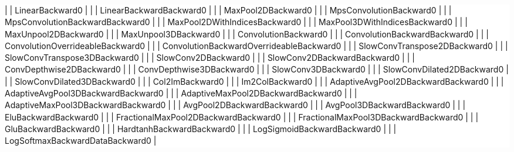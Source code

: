 | |  LinearBackward0 | 
| |  LinearBackwardBackward0 | 
| |  MaxPool2DBackward0 | 
| |  MpsConvolutionBackward0 | 
| |  MpsConvolutionBackwardBackward0 | 
| |  MaxPool2DWithIndicesBackward0 | 
| |  MaxPool3DWithIndicesBackward0 | 
| |  MaxUnpool2DBackward0 | 
| |  MaxUnpool3DBackward0 | 
| |  ConvolutionBackward0 | 
| |  ConvolutionBackwardBackward0 | 
| |  ConvolutionOverrideableBackward0 | 
| |  ConvolutionBackwardOverrideableBackward0 | 
| |  SlowConvTranspose2DBackward0 | 
| |  SlowConvTranspose3DBackward0 | 
| |  SlowConv2DBackward0 | 
| |  SlowConv2DBackwardBackward0 | 
| |  ConvDepthwise2DBackward0 | 
| |  ConvDepthwise3DBackward0 | 
| |  SlowConv3DBackward0 | 
| |  SlowConvDilated2DBackward0 | 
| |  SlowConvDilated3DBackward0 | 
| |  Col2ImBackward0 | 
| |  Im2ColBackward0 | 
| |  AdaptiveAvgPool2DBackwardBackward0 | 
| |  AdaptiveAvgPool3DBackwardBackward0 | 
| |  AdaptiveMaxPool2DBackwardBackward0 | 
| |  AdaptiveMaxPool3DBackwardBackward0 | 
| |  AvgPool2DBackwardBackward0 | 
| |  AvgPool3DBackwardBackward0 | 
| |  EluBackwardBackward0 | 
| |  FractionalMaxPool2DBackwardBackward0 | 
| |  FractionalMaxPool3DBackwardBackward0 | 
| |  GluBackwardBackward0 | 
| |  HardtanhBackwardBackward0 | 
| |  LogSigmoidBackwardBackward0 | 
| |  LogSoftmaxBackwardDataBackward0 | 